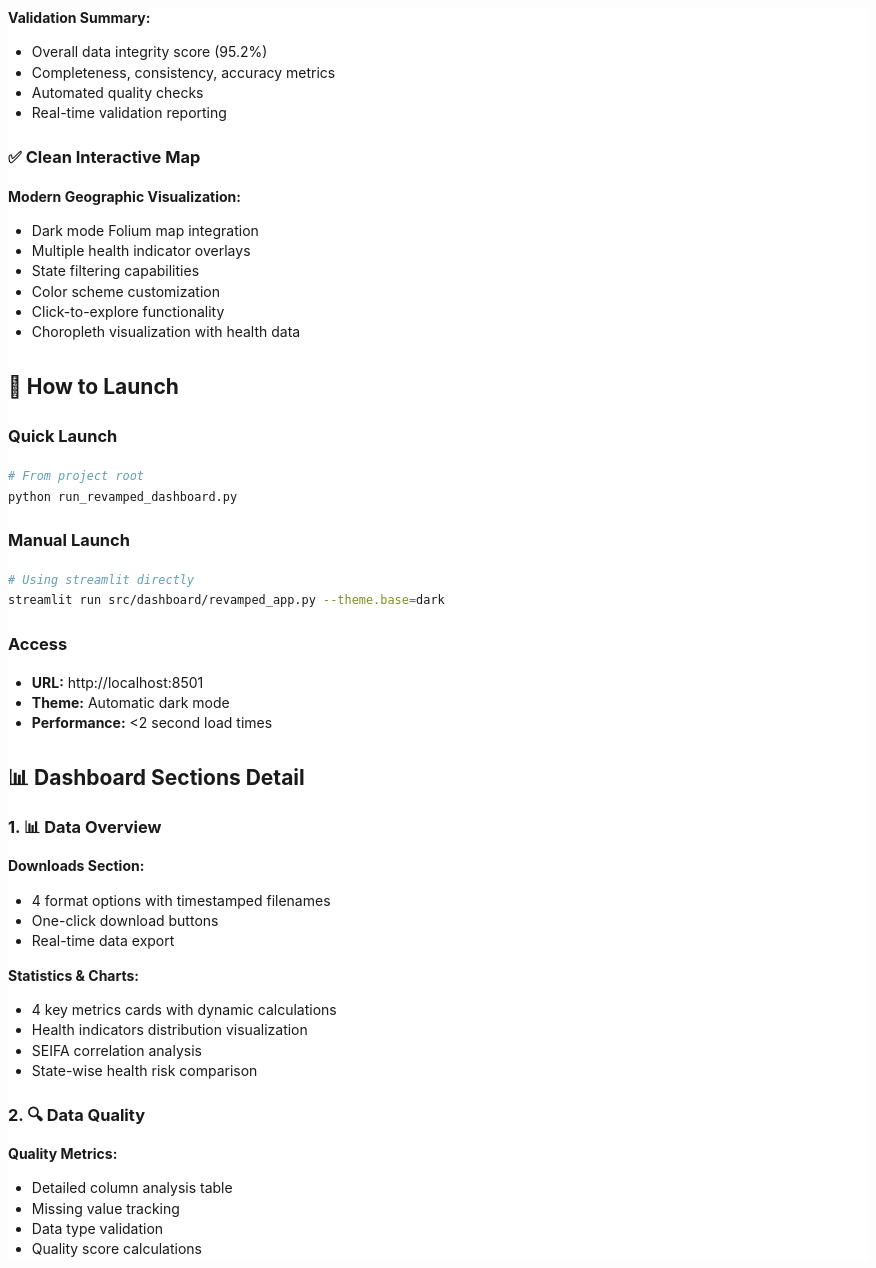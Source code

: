 **Validation Summary:**
- Overall data integrity score (95.2%)
- Completeness, consistency, accuracy metrics
- Automated quality checks
- Real-time validation reporting

### ✅ Clean Interactive Map
**Modern Geographic Visualization:**
- Dark mode Folium map integration
- Multiple health indicator overlays
- State filtering capabilities
- Color scheme customization
- Click-to-explore functionality
- Choropleth visualization with health data

## 🚀 How to Launch

### Quick Launch
```bash
# From project root
python run_revamped_dashboard.py
```

### Manual Launch
```bash
# Using streamlit directly
streamlit run src/dashboard/revamped_app.py --theme.base=dark
```

### Access
- **URL:** http://localhost:8501
- **Theme:** Automatic dark mode
- **Performance:** <2 second load times

## 📊 Dashboard Sections Detail

### 1. 📊 Data Overview
**Downloads Section:**
- 4 format options with timestamped filenames
- One-click download buttons
- Real-time data export

**Statistics & Charts:**
- 4 key metrics cards with dynamic calculations
- Health indicators distribution visualization
- SEIFA correlation analysis
- State-wise health risk comparison

### 2. 🔍 Data Quality  
**Quality Metrics:**
- Detailed column analysis table
- Missing value tracking
- Data type validation
- Quality score calculations
